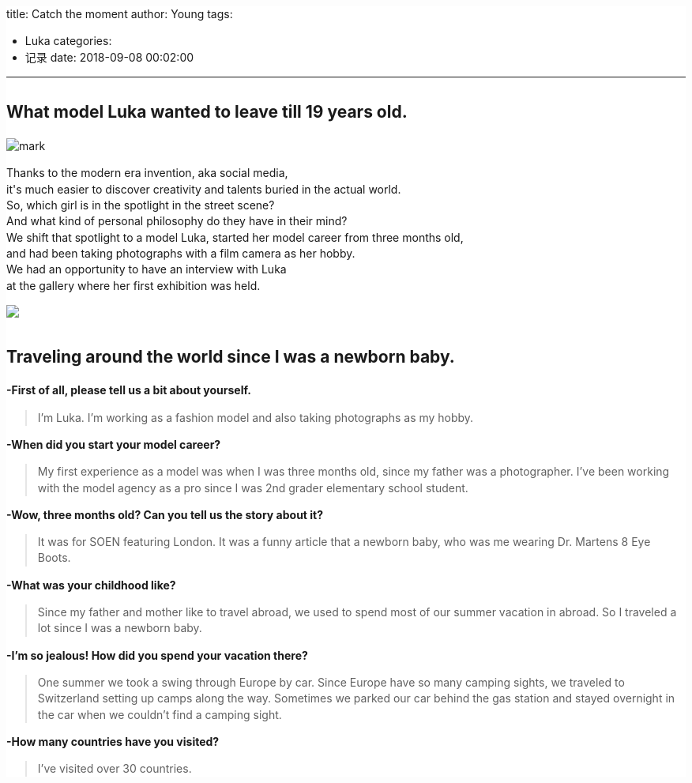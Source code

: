 title: Catch the moment
author: Young
tags:
  - Luka
categories:
  - 记录
date: 2018-09-08 00:02:00
---

##  What model Luka wanted to leave till 19 years old.

![mark](http://pe3n3jq9h.bkt.clouddn.com/blog/180907/0421ibiGJb.jpg?imageslim)


Thanks to the modern era invention, aka social media,  
it's much easier to discover creativity and talents buried in the actual world.  
So, which girl is in the spotlight in the street scene?  
And what kind of personal philosophy do they have in their mind?  
We shift that spotlight to a model Luka, started her model career from three months old,  
and had been taking photographs with a film camera as her hobby.  
We had an opportunity to have an interview with Luka  
at the gallery where her first exhibition was held.

![](https://girl.houyhnhnm.jp/culture/assets/img/catch_the_moment/ph01.jpg)

## Traveling around the world since I was a newborn baby.

**-First of all, please tell us a bit about yourself.**

>I’m Luka. I’m working as a fashion model and also taking photographs as my hobby.

**-When did you start your model career?**

>My first experience as a model was when I was three months old, since my father was a photographer. I’ve been working with the model agency as a pro since I was 2nd grader elementary school student.

**-Wow, three months old? Can you tell us the story about it?**

>It was for SOEN featuring London. It was a funny article that a newborn baby, who was me wearing Dr. Martens 8 Eye Boots.

**-What was your childhood like?**

>Since my father and mother like to travel abroad, we used to spend most of our summer vacation in abroad. So I traveled a lot since I was a newborn baby.

**-I’m so jealous! How did you spend your vacation there?**

>One summer we took a swing through Europe by car. Since Europe have so many camping sights, we traveled to Switzerland setting up camps along the way. Sometimes we parked our car behind the gas station and stayed overnight in the car when we couldn’t find a camping sight.

**-How many countries have you visited?**

>I’ve visited over 30 countries.

